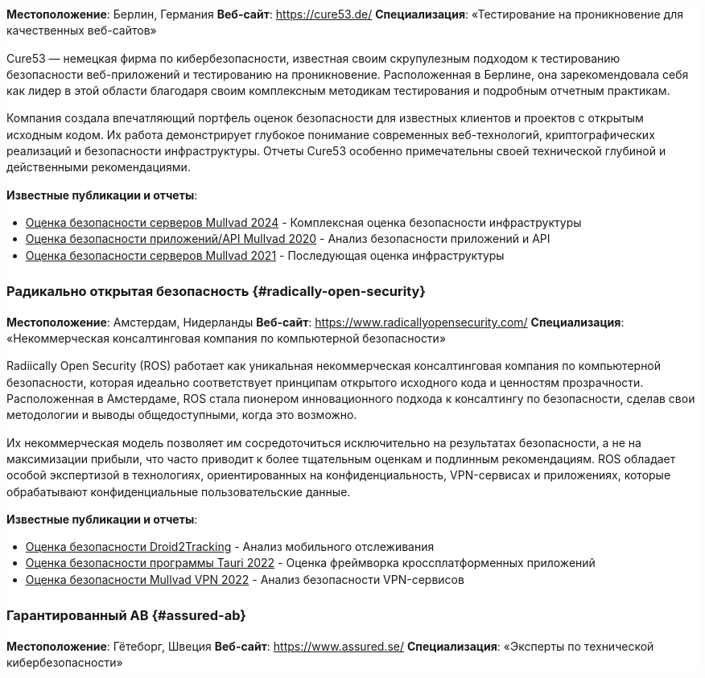 **Местоположение**: Берлин, Германия
**Веб-сайт**: <https://cure53.de/>
**Специализация**: «Тестирование на проникновение для качественных веб-сайтов»

Cure53 — немецкая фирма по кибербезопасности, известная своим скрупулезным подходом к тестированию безопасности веб-приложений и тестированию на проникновение. Расположенная в Берлине, она зарекомендовала себя как лидер в этой области благодаря своим комплексным методикам тестирования и подробным отчетным практикам.

Компания создала впечатляющий портфель оценок безопасности для известных клиентов и проектов с открытым исходным кодом. Их работа демонстрирует глубокое понимание современных веб-технологий, криптографических реализаций и безопасности инфраструктуры. Отчеты Cure53 особенно примечательны своей технической глубиной и действенными рекомендациями.

**Известные публикации и отчеты**:

* [Оценка безопасности серверов Mullvad 2024](https://cure53.de/pentest-report_mullvad\_2024\_v1.pdf) - Комплексная оценка безопасности инфраструктуры
* [Оценка безопасности приложений/API Mullvad 2020](https://cure53.de/pentest-report_mullvad\_2020\_v2.pdf) - Анализ безопасности приложений и API
* [Оценка безопасности серверов Mullvad 2021](https://cure53.de/pentest-report_mullvad\_2021\_v1.pdf) - Последующая оценка инфраструктуры

### Радикально открытая безопасность {#radically-open-security}

**Местоположение**: Амстердам, Нидерланды
**Веб-сайт**: <https://www.radicallyopensecurity.com/>
**Специализация**: «Некоммерческая консалтинговая компания по компьютерной безопасности»

Radiically Open Security (ROS) работает как уникальная некоммерческая консалтинговая компания по компьютерной безопасности, которая идеально соответствует принципам открытого исходного кода и ценностям прозрачности. Расположенная в Амстердаме, ROS стала пионером инновационного подхода к консалтингу по безопасности, сделав свои методологии и выводы общедоступными, когда это возможно.

Их некоммерческая модель позволяет им сосредоточиться исключительно на результатах безопасности, а не на максимизации прибыли, что часто приводит к более тщательным оценкам и подлинным рекомендациям. ROS обладает особой экспертизой в технологиях, ориентированных на конфиденциальность, VPN-сервисах и приложениях, которые обрабатывают конфиденциальные пользовательские данные.

**Известные публикации и отчеты**:

* [Оценка безопасности Droid2Tracking](https://github.com/radicallyopensecurity/ros-website/blob/main/ros-public-reports/ROS%20-%20OnNet%20-%20OF-Droid2Tracking%20the%20Trackers%20-%202022.pdf) - Анализ мобильного отслеживания
* [Оценка безопасности программы Tauri 2022](https://github.com/radicallyopensecurity/ros-website/blob/main/ros-public-reports/ROS%20-%20The%20Tauri%20Programme%20-2022.pdf) - Оценка фреймворка кроссплатформенных приложений
* [Оценка безопасности Mullvad VPN 2022](https://github.com/radicallyopensecurity/ros-website/blob/main/ros-public-reports/ROS%20-%20Mullvad%20VPN%202022.pdf) - Анализ безопасности VPN-сервисов

### Гарантированный AB {#assured-ab}

**Местоположение**: Гётеборг, Швеция
**Веб-сайт**: <https://www.assured.se/>
**Специализация**: «Эксперты по технической кибербезопасности»
